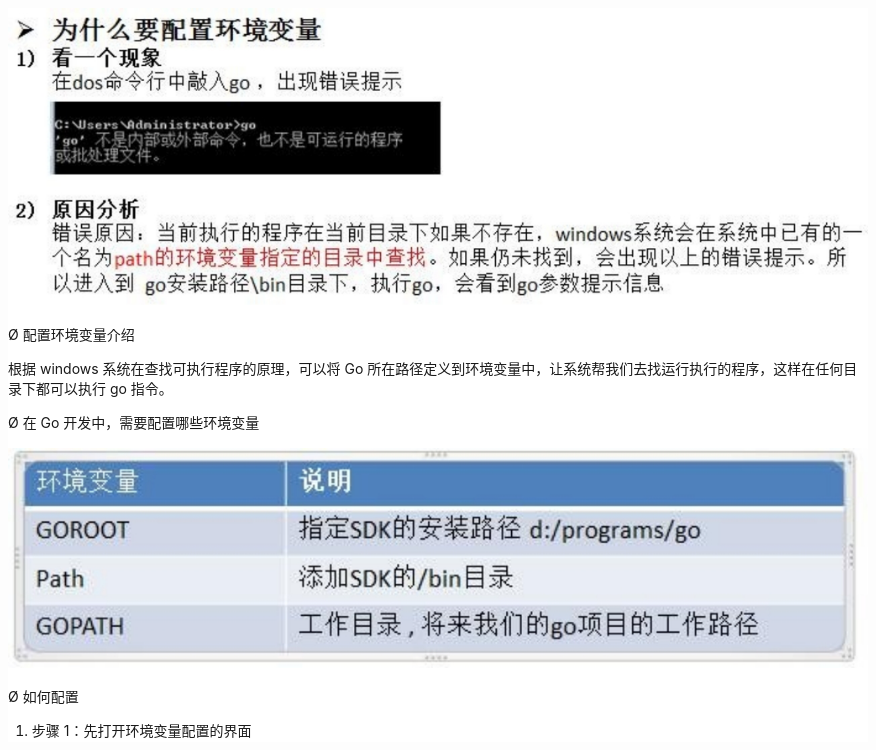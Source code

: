 ![image-20230110152239027](Go语言概述.assets/image-20230110152239027.png)

Ø 配置环境变量介绍

根据 windows 系统在查找可执行程序的原理，可以将 Go 所在路径定义到环境变量中，让系统帮我们去找运行执行的程序，这样在任何目录下都可以执行 go 指令。

Ø 在 Go 开发中，需要配置哪些环境变量

![image-20230110152305428](Go语言概述.assets/image-20230110152305428.png)

Ø 如何配置

1. 步骤 1：先打开环境变量配置的界面
